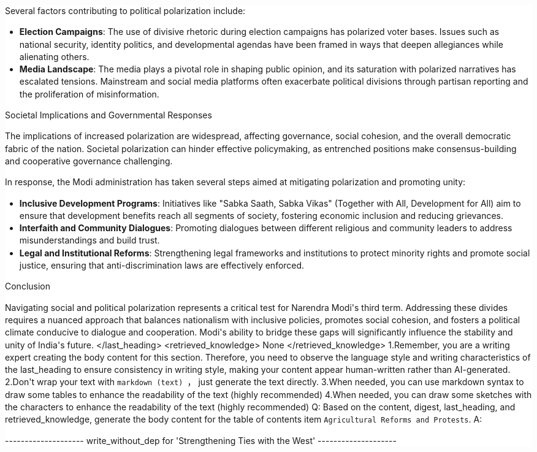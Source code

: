 Several factors contributing to political polarization include:

- **Election Campaigns**: The use of divisive rhetoric during election campaigns has polarized voter bases. Issues such as national security, identity politics, and developmental agendas have been framed in ways that deepen allegiances while alienating others.
- **Media Landscape**: The media plays a pivotal role in shaping public opinion, and its saturation with polarized narratives has escalated tensions. Mainstream and social media platforms often exacerbate political divisions through partisan reporting and the proliferation of misinformation.

Societal Implications and Governmental Responses

The implications of increased polarization are widespread, affecting governance, social cohesion, and the overall democratic fabric of the nation. Societal polarization can hinder effective policymaking, as entrenched positions make consensus-building and cooperative governance challenging.

In response, the Modi administration has taken several steps aimed at mitigating polarization and promoting unity:

- **Inclusive Development Programs**: Initiatives like "Sabka Saath, Sabka Vikas" (Together with All, Development for All) aim to ensure that development benefits reach all segments of society, fostering economic inclusion and reducing grievances.
- **Interfaith and Community Dialogues**: Promoting dialogues between different religious and community leaders to address misunderstandings and build trust.
- **Legal and Institutional Reforms**: Strengthening legal frameworks and institutions to protect minority rights and promote social justice, ensuring that anti-discrimination laws are effectively enforced.

Conclusion

Navigating social and political polarization represents a critical test for Narendra Modi's third term. Addressing these divides requires a nuanced approach that balances nationalism with inclusive policies, promotes social cohesion, and fosters a political climate conducive to dialogue and cooperation. Modi's ability to bridge these gaps will significantly influence the stability and unity of India's future.
</last_heading>
<retrieved_knowledge>
None
</retrieved_knowledge>
<attention>
1.Remember, you are a writing expert creating the body content for this section.
Therefore, you need to observe the language style and writing characteristics of the last_heading to ensure consistency in writing style, making your content appear human-written rather than AI-generated.
2.Don't wrap your text with ```markdown (text) ```， just generate the text directly.
3.When needed, you can use markdown syntax to draw some tables to enhance the readability of the text (highly recommended)
4.When needed, you can draw some sketches with the characters to enhance the readability of the text (highly recommended)
</attention>
<task>
Q: Based on the content, digest, last_heading, and retrieved_knowledge, generate the body content for the table of contents item `Agricultural Reforms and Protests`.
A: 

-------------------- write_without_dep for 'Strengthening Ties with the West' --------------------

